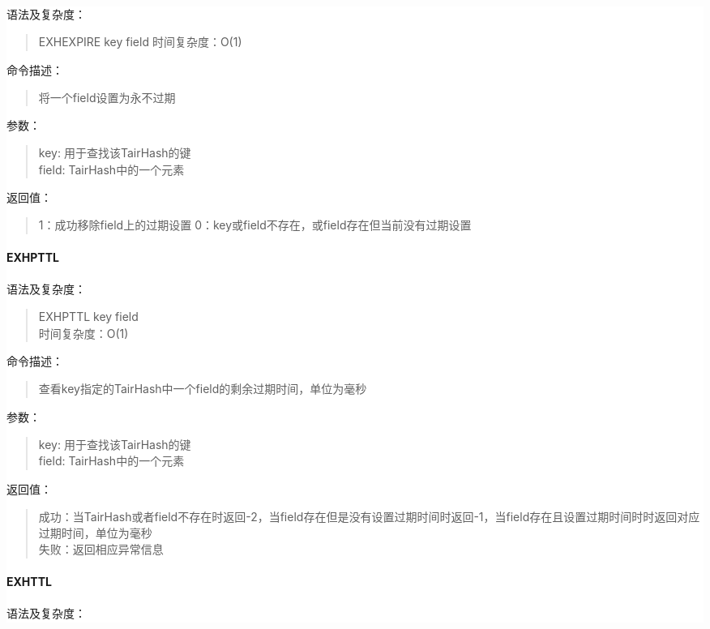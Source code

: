 
语法及复杂度：


> EXHEXPIRE key field
> 时间复杂度：O(1)  



命令描述：


> 将一个field设置为永不过期



参数：


> key: 用于查找该TairHash的键  
> field: TairHash中的一个元素  



返回值：


> 1：成功移除field上的过期设置
> 0：key或field不存在，或field存在但当前没有过期设置



#### EXHPTTL


语法及复杂度：


> EXHPTTL key field    
> 时间复杂度：O(1)  



命令描述：


> 查看key指定的TairHash中一个field的剩余过期时间，单位为毫秒  



参数：


> key: 用于查找该TairHash的键  
> field: TairHash中的一个元素  



返回值：


> 成功：当TairHash或者field不存在时返回-2，当field存在但是没有设置过期时间时返回-1，当field存在且设置过期时间时时返回对应过期时间，单位为毫秒  
> 失败：返回相应异常信息  



#### EXHTTL


语法及复杂度：
